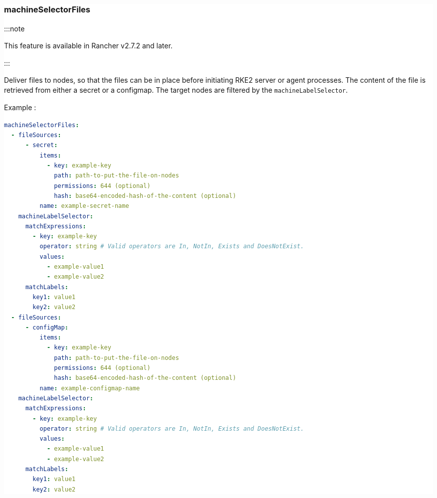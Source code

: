 ### machineSelectorFiles

:::note

This feature is available in Rancher v2.7.2 and later.

:::

Deliver files to nodes, so that the files can be in place before initiating RKE2 server or agent processes.
The content of the file is retrieved from either a secret or a configmap. The target nodes are filtered by the `machineLabelSelector`.

Example :

```yaml
machineSelectorFiles:
  - fileSources:
      - secret:
          items:
            - key: example-key
              path: path-to-put-the-file-on-nodes
              permissions: 644 (optional)
              hash: base64-encoded-hash-of-the-content (optional)
          name: example-secret-name
    machineLabelSelector:
      matchExpressions:
        - key: example-key
          operator: string # Valid operators are In, NotIn, Exists and DoesNotExist.
          values:
            - example-value1
            - example-value2
      matchLabels:
        key1: value1
        key2: value2
  - fileSources:
      - configMap:
          items:
            - key: example-key
              path: path-to-put-the-file-on-nodes
              permissions: 644 (optional)
              hash: base64-encoded-hash-of-the-content (optional)
          name: example-configmap-name
    machineLabelSelector:
      matchExpressions:
        - key: example-key
          operator: string # Valid operators are In, NotIn, Exists and DoesNotExist.
          values:
            - example-value1
            - example-value2
      matchLabels:
        key1: value1
        key2: value2
```
